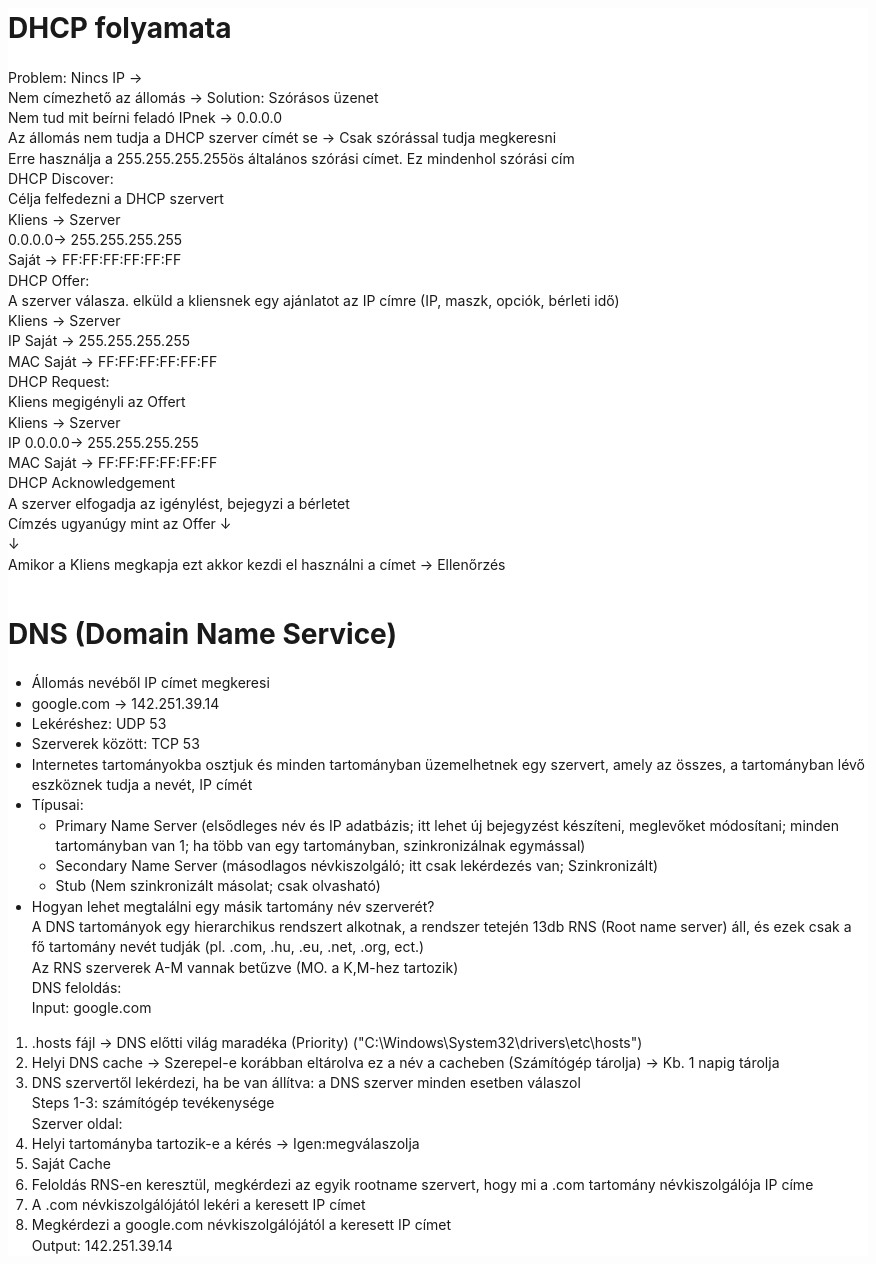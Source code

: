 # DHCP folyamata      
Problem: Nincs IP ->       
	Nem címezhető az állomás -> Solution: Szórásos üzenet      
	Nem tud mit beírni feladó IPnek -> 0.0.0.0      
	Az állomás nem tudja a DHCP szerver címét se -> Csak szórással tudja megkeresni      
	Erre használja a 255.255.255.255ös általános szórási címet. Ez mindenhol szórási cím      
DHCP Discover:       
	Célja felfedezni a DHCP szervert      
	Kliens -> Szerver      
	0.0.0.0-> 255.255.255.255      
	Saját  -> FF:FF:FF:FF:FF:FF      
DHCP Offer:      
	A szerver válasza. elküld a kliensnek egy ajánlatot az IP címre (IP, maszk, opciók, bérleti idő)      
		Kliens -> Szerver      
	IP  Saját  -> 255.255.255.255      
	MAC Saját  -> FF:FF:FF:FF:FF:FF      
DHCP Request:      
	Kliens megigényli az Offert      
		Kliens -> Szerver      
	IP  0.0.0.0-> 255.255.255.255      
	MAC Saját  -> FF:FF:FF:FF:FF:FF      
DHCP Acknowledgement      
	A szerver elfogadja az igénylést, bejegyzi a bérletet       
	Címzés ugyanúgy mint az Offer	↓      
	↓      
	Amikor a Kliens megkapja ezt akkor kezdi el használni a címet -> Ellenőrzés      
# DNS (Domain Name Service)      
- Állomás nevéből IP címet megkeresi      
- google.com -> 142.251.39.14      
- Lekéréshez: UDP 53      
- Szerverek között: TCP 53      
- Internetes tartományokba osztjuk és minden tartományban üzemelhetnek egy szervert, amely az összes, a tartományban lévő eszköznek tudja a nevét, IP címét      
- Típusai:      
  - Primary Name Server (elsődleges név és IP adatbázis; itt lehet új bejegyzést készíteni, meglevőket módosítani; minden tartományban van 1; ha több van egy tartományban, szinkronizálnak egymással)    
  - Secondary Name Server (másodlagos névkiszolgáló; itt csak lekérdezés van; Szinkronizált)      
  - Stub (Nem szinkronizált másolat; csak olvasható)      
- Hogyan lehet megtalálni egy másik tartomány név szerverét?      
	A DNS tartományok egy hierarchikus rendszert alkotnak, a rendszer tetején 13db RNS (Root name server) áll, és ezek csak a fő tartomány nevét tudják (pl. .com, .hu, .eu, .net, .org, ect.)      
	Az RNS szerverek A-M vannak betűzve (MO. a K,M-hez tartozik)      
 DNS feloldás:      
Input: google.com      
1. .hosts fájl -> DNS előtti világ maradéka (Priority) ("C:\Windows\System32\drivers\etc\hosts")      
2. Helyi DNS cache -> Szerepel-e korábban eltárolva ez a név a cacheben (Számítógép tárolja) -> Kb. 1 napig tárolja      
3. DNS szervertől lekérdezi, ha be van állítva: a DNS szerver minden esetben válaszol      
Steps 1-3: számítógép tevékenysége    
Szerver oldal:    
1. Helyi tartományba tartozik-e a kérés -> Igen:megválaszolja    
2. Saját Cache    
3. Feloldás RNS-en keresztül, megkérdezi az egyik rootname szervert, hogy mi a .com tartomány névkiszolgálója IP címe    
4. A .com névkiszolgálójától lekéri a keresett IP címet    
5. Megkérdezi a google.com névkiszolgálójától a keresett IP címet    
Output: 142.251.39.14    
    